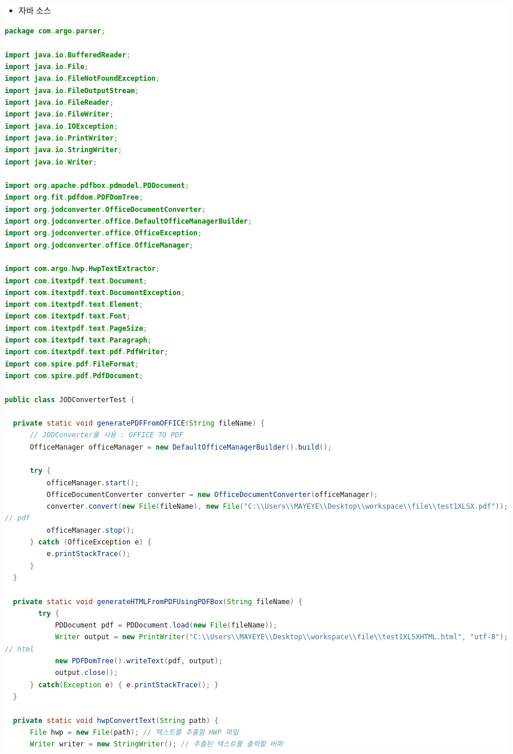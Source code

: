   - 자바 소스

  ```java
  package com.argo.parser;

 import java.io.BufferedReader;
 import java.io.File;
 import java.io.FileNotFoundException;
 import java.io.FileOutputStream;
 import java.io.FileReader;
 import java.io.FileWriter;
 import java.io.IOException;
 import java.io.PrintWriter;
 import java.io.StringWriter;
 import java.io.Writer;

 import org.apache.pdfbox.pdmodel.PDDocument;
 import org.fit.pdfdom.PDFDomTree;
 import org.jodconverter.OfficeDocumentConverter;
 import org.jodconverter.office.DefaultOfficeManagerBuilder;
 import org.jodconverter.office.OfficeException;
 import org.jodconverter.office.OfficeManager;

 import com.argo.hwp.HwpTextExtractor;
 import com.itextpdf.text.Document;
 import com.itextpdf.text.DocumentException;
 import com.itextpdf.text.Element;
 import com.itextpdf.text.Font;
 import com.itextpdf.text.PageSize;
 import com.itextpdf.text.Paragraph;
 import com.itextpdf.text.pdf.PdfWriter;
 import com.spire.pdf.FileFormat;
 import com.spire.pdf.PdfDocument;

 public class JODConverterTest {

	private static void generatePDFFromOFFICE(String fileName) {
		// JODConverter를 사용 : OFFICE TO PDF
		OfficeManager officeManager = new DefaultOfficeManagerBuilder().build();

		try {
			officeManager.start();
			OfficeDocumentConverter converter = new OfficeDocumentConverter(officeManager);
			converter.convert(new File(fileName), new File("C:\\Users\\MAYEYE\\Desktop\\workspace\\file\\test1XLSX.pdf")); // pdf
			officeManager.stop();
		} catch (OfficeException e) {
			e.printStackTrace();
		}
	}

	private static void generateHTMLFromPDFUsingPDFBox(String fileName) {
		  try {
			  PDDocument pdf = PDDocument.load(new File(fileName));
			  Writer output = new PrintWriter("C:\\Users\\MAYEYE\\Desktop\\workspace\\file\\test1XLSXHTML.html", "utf-8"); // html
			  new PDFDomTree().writeText(pdf, output);
			  output.close();
		} catch(Exception e) { e.printStackTrace(); }
	}

	private static void hwpConvertText(String path) {
		File hwp = new File(path); // 텍스트를 추출할 HWP 파일
		Writer writer = new StringWriter(); // 추출된 텍스트를 출력할 버퍼
  ```